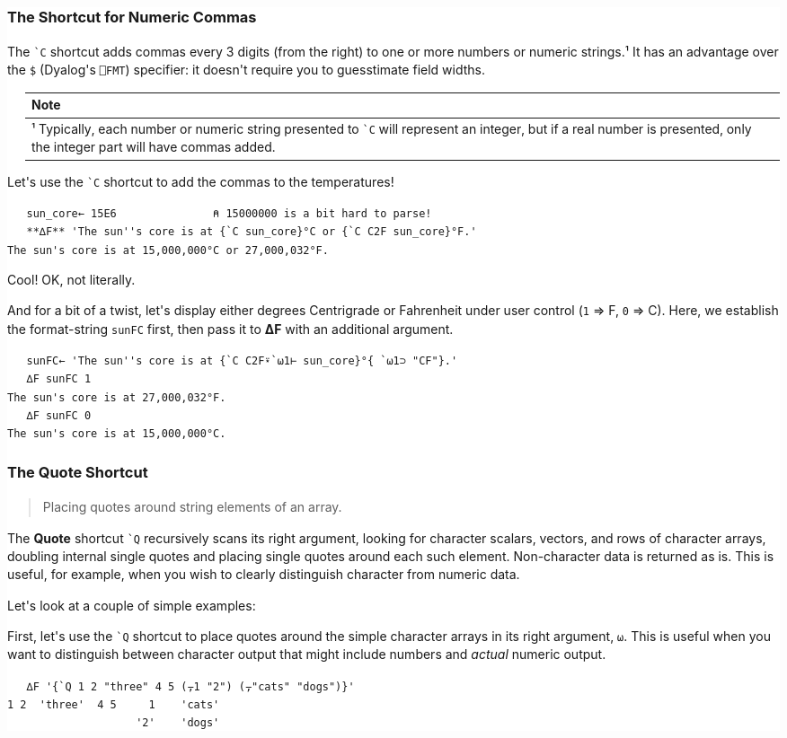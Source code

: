 ### The Shortcut for Numeric Commas 

The `` `C `` shortcut adds commas every 3 digits (from the right) to one or more numbers or numeric strings.¹ It has an advantage over the `$` (Dyalog's `⎕FMT`) specifier: it doesn't require you to guesstimate field widths.

<div style="margin-left: 20px;">

| Note                                                                                                                                                                         |
| :--------------------------------------------------------------------------------------------------------------------------------------------------------------------------- |
| ¹ Typically, each number or numeric string presented to `` `C `` will represent an integer, but if a real number is presented, only the integer part will have commas added. |

</div>

Let's use the `` `C `` shortcut to add the commas to the temperatures!

```
   sun_core← 15E6               ⍝ 15000000 is a bit hard to parse!
   **∆F** 'The sun''s core is at {`C sun_core}°C or {`C C2F sun_core}°F.'
The sun's core is at 15,000,000°C or 27,000,032°F.
```

Cool! OK, not literally.

And for a bit of a twist, let's display either degrees Centrigrade
or Fahrenheit under user control (`1` => F, `0` => C). Here, we establish
the format-string `sunFC` first, then pass it to **∆F** with an additional argument.

```
   sunFC← 'The sun''s core is at {`C C2F⍣`⍵1⊢ sun_core}°{ `⍵1⊃ "CF"}.'
   ∆F sunFC 1
The sun's core is at 27,000,032°F.
   ∆F sunFC 0
The sun's core is at 15,000,000°C.
```

### The Quote Shortcut 

> Placing quotes around string elements of an array.

The **Quote** shortcut `` `Q `` recursively scans its right argument, looking for character
scalars, vectors, and rows of character arrays, doubling internal single quotes and
placing single quotes around each such element. Non-character data is returned as is. This is useful, for example, when you wish to clearly distinguish character from numeric data.

Let's look at a couple of simple examples:

First, let's use the `` `Q `` shortcut to place quotes around the simple character
arrays in its right argument, `⍵`. This is useful when you want to distinguish between character output that might include numbers and _actual_ numeric output.

```
   ∆F '{`Q 1 2 "three" 4 5 (⍪1 "2") (⍪"cats" "dogs")}'
1 2  'three'  4 5     1    'cats'
                    '2'    'dogs'
```
